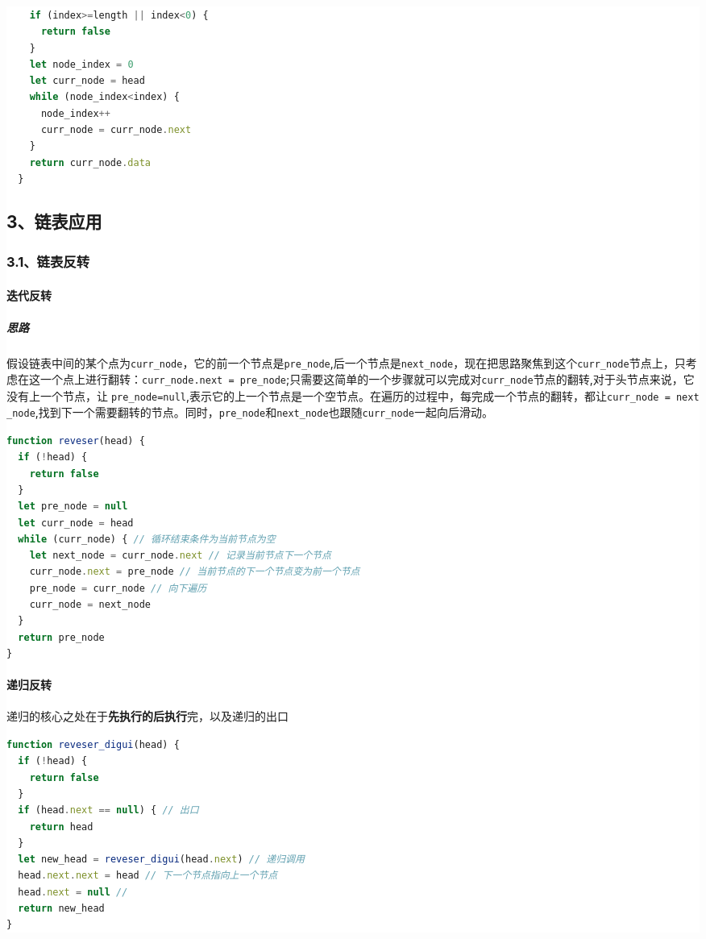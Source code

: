 ```javascript
    if (index>=length || index<0) {
      return false
    }
    let node_index = 0
    let curr_node = head
    while (node_index<index) {
      node_index++
      curr_node = curr_node.next
    }
    return curr_node.data
  }
```

## 3、链表应用
### 3.1、链表反转
#### 迭代反转
##### 思路
假设链表中间的某个点为`curr_node`，它的前一个节点是`pre_node`,后一个节点是`next_node`，现在把思路聚焦到这个`curr_node`节点上，只考虑在这一个点上进行翻转：`curr_node.next = pre_node`;只需要这简单的一个步骤就可以完成对`curr_node`节点的翻转,对于头节点来说，它没有上一个节点，让 `pre_node=null`,表示它的上一个节点是一个空节点。在遍历的过程中，每完成一个节点的翻转，都让`curr_node = next_node`,找到下一个需要翻转的节点。同时，`pre_node`和`next_node`也跟随`curr_node`一起向后滑动。
```javascript
function reveser(head) {
  if (!head) {
    return false
  }
  let pre_node = null
  let curr_node = head
  while (curr_node) { // 循环结束条件为当前节点为空
    let next_node = curr_node.next // 记录当前节点下一个节点
    curr_node.next = pre_node // 当前节点的下一个节点变为前一个节点
    pre_node = curr_node // 向下遍历
    curr_node = next_node
  }
  return pre_node
}
```
#### 递归反转

递归的核心之处在于**先执行的后执行**完，以及递归的出口

```javascript
function reveser_digui(head) {
  if (!head) {
    return false
  }
  if (head.next == null) { // 出口
    return head
  }
  let new_head = reveser_digui(head.next) // 递归调用
  head.next.next = head // 下一个节点指向上一个节点
  head.next = null // 
  return new_head
}
```

